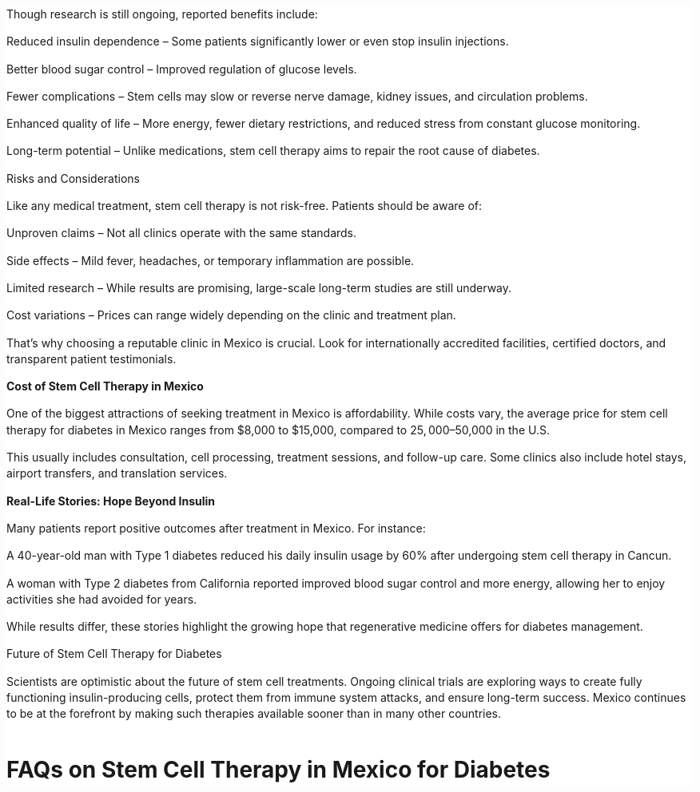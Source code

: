 Though research is still ongoing, reported benefits include:

Reduced insulin dependence – Some patients significantly lower or even stop insulin injections.

Better blood sugar control – Improved regulation of glucose levels.

Fewer complications – Stem cells may slow or reverse nerve damage, kidney issues, and circulation problems.

Enhanced quality of life – More energy, fewer dietary restrictions, and reduced stress from constant glucose monitoring.

Long-term potential – Unlike medications, stem cell therapy aims to repair the root cause of diabetes.

Risks and Considerations

Like any medical treatment, stem cell therapy is not risk-free. Patients should be aware of:

Unproven claims – Not all clinics operate with the same standards.

Side effects – Mild fever, headaches, or temporary inflammation are possible.

Limited research – While results are promising, large-scale long-term studies are still underway.

Cost variations – Prices can range widely depending on the clinic and treatment plan.

That’s why choosing a reputable clinic in Mexico is crucial. Look for internationally accredited facilities, certified doctors, and transparent patient testimonials.

**Cost of Stem Cell Therapy in Mexico**

One of the biggest attractions of seeking treatment in Mexico is affordability. While costs vary, the average price for stem cell therapy for diabetes in Mexico ranges from $8,000 to $15,000, compared to $25,000–$50,000 in the U.S.

This usually includes consultation, cell processing, treatment sessions, and follow-up care. Some clinics also include hotel stays, airport transfers, and translation services.

**Real-Life Stories: Hope Beyond Insulin**

Many patients report positive outcomes after treatment in Mexico. For instance:

A 40-year-old man with Type 1 diabetes reduced his daily insulin usage by 60% after undergoing stem cell therapy in Cancun.

A woman with Type 2 diabetes from California reported improved blood sugar control and more energy, allowing her to enjoy activities she had avoided for years.

While results differ, these stories highlight the growing hope that regenerative medicine offers for diabetes management.

Future of Stem Cell Therapy for Diabetes

Scientists are optimistic about the future of stem cell treatments. Ongoing clinical trials are exploring ways to create fully functioning insulin-producing cells, protect them from immune system attacks, and ensure long-term success. Mexico continues to be at the forefront by making such therapies available sooner than in many other countries.

# FAQs on Stem Cell Therapy in Mexico for Diabetes
